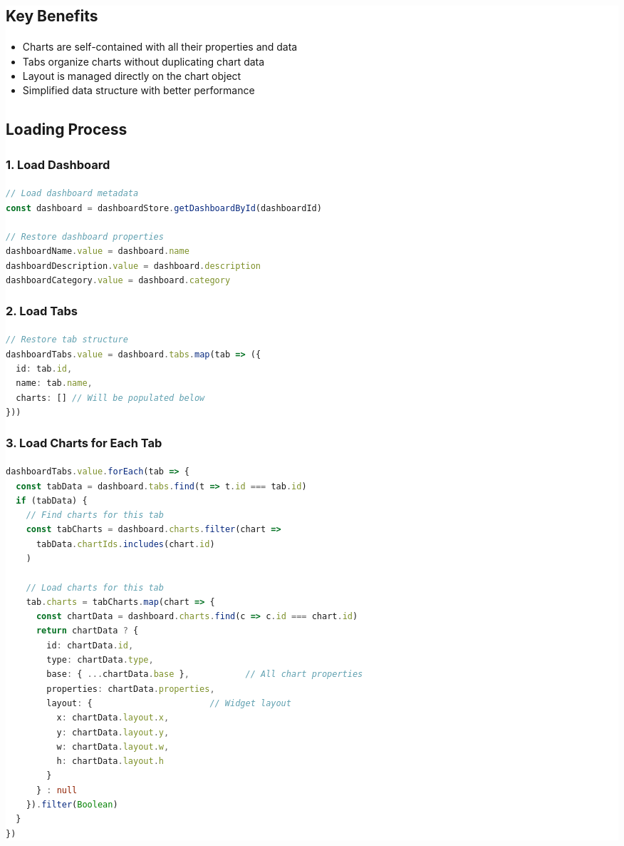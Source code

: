 ## Key Benefits

- Charts are self-contained with all their properties and data
- Tabs organize charts without duplicating chart data
- Layout is managed directly on the chart object
- Simplified data structure with better performance

## Loading Process

### 1. Load Dashboard
```typescript
// Load dashboard metadata
const dashboard = dashboardStore.getDashboardById(dashboardId)

// Restore dashboard properties
dashboardName.value = dashboard.name
dashboardDescription.value = dashboard.description
dashboardCategory.value = dashboard.category
```

### 2. Load Tabs
```typescript
// Restore tab structure
dashboardTabs.value = dashboard.tabs.map(tab => ({
  id: tab.id,
  name: tab.name,
  charts: [] // Will be populated below
}))
```

### 3. Load Charts for Each Tab
```typescript
dashboardTabs.value.forEach(tab => {
  const tabData = dashboard.tabs.find(t => t.id === tab.id)
  if (tabData) {
    // Find charts for this tab
    const tabCharts = dashboard.charts.filter(chart => 
      tabData.chartIds.includes(chart.id)
    )
    
    // Load charts for this tab
    tab.charts = tabCharts.map(chart => {
      const chartData = dashboard.charts.find(c => c.id === chart.id)
      return chartData ? {
        id: chartData.id,
        type: chartData.type,
        base: { ...chartData.base },           // All chart properties
        properties: chartData.properties,
        layout: {                       // Widget layout
          x: chartData.layout.x,
          y: chartData.layout.y,
          w: chartData.layout.w,
          h: chartData.layout.h
        }
      } : null
    }).filter(Boolean)
  }
})
``` 